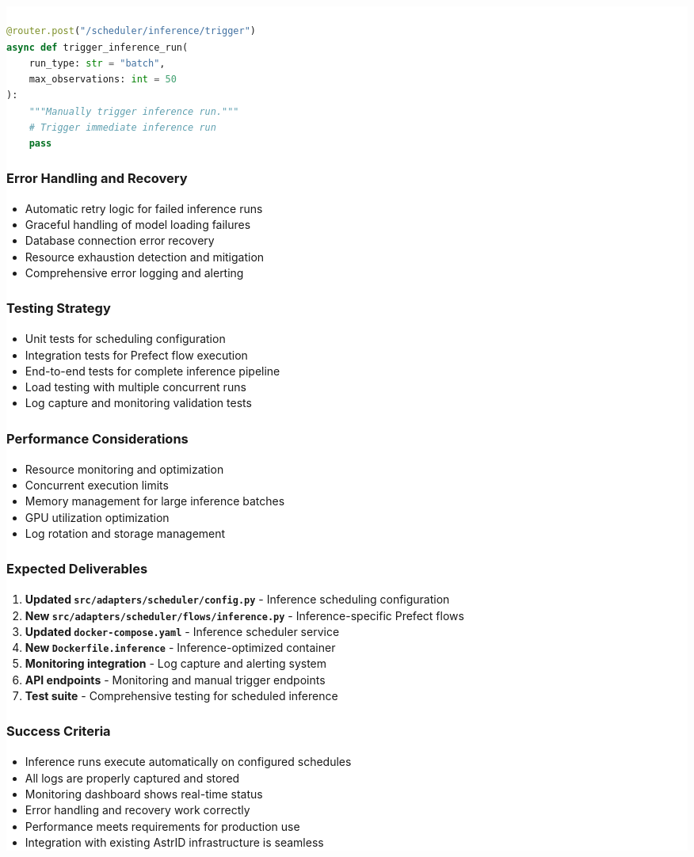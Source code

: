 ```python

@router.post("/scheduler/inference/trigger")
async def trigger_inference_run(
    run_type: str = "batch",
    max_observations: int = 50
):
    """Manually trigger inference run."""
    # Trigger immediate inference run
    pass
```

### **Error Handling and Recovery**
- Automatic retry logic for failed inference runs
- Graceful handling of model loading failures
- Database connection error recovery
- Resource exhaustion detection and mitigation
- Comprehensive error logging and alerting

### **Testing Strategy**
- Unit tests for scheduling configuration
- Integration tests for Prefect flow execution
- End-to-end tests for complete inference pipeline
- Load testing with multiple concurrent runs
- Log capture and monitoring validation tests

### **Performance Considerations**
- Resource monitoring and optimization
- Concurrent execution limits
- Memory management for large inference batches
- GPU utilization optimization
- Log rotation and storage management

### **Expected Deliverables**
1. **Updated `src/adapters/scheduler/config.py`** - Inference scheduling configuration
2. **New `src/adapters/scheduler/flows/inference.py`** - Inference-specific Prefect flows
3. **Updated `docker-compose.yaml`** - Inference scheduler service
4. **New `Dockerfile.inference`** - Inference-optimized container
5. **Monitoring integration** - Log capture and alerting system
6. **API endpoints** - Monitoring and manual trigger endpoints
7. **Test suite** - Comprehensive testing for scheduled inference

### **Success Criteria**
- Inference runs execute automatically on configured schedules
- All logs are properly captured and stored
- Monitoring dashboard shows real-time status
- Error handling and recovery work correctly
- Performance meets requirements for production use
- Integration with existing AstrID infrastructure is seamless
